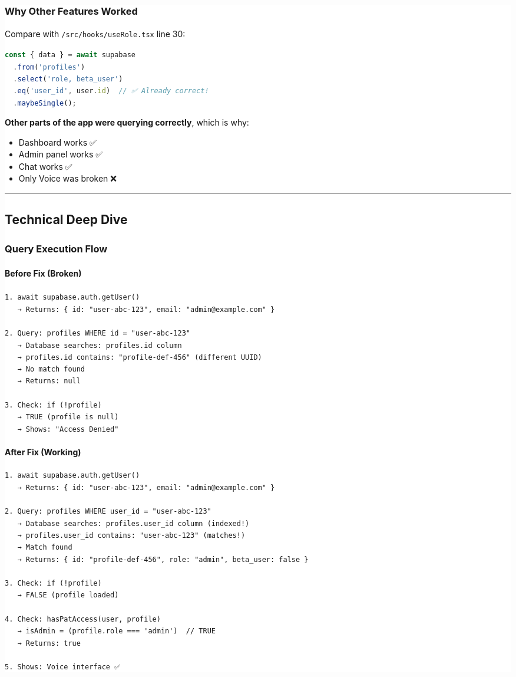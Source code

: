 ### Why Other Features Worked

Compare with `/src/hooks/useRole.tsx` line 30:

```javascript
const { data } = await supabase
  .from('profiles')
  .select('role, beta_user')
  .eq('user_id', user.id)  // ✅ Already correct!
  .maybeSingle();
```

**Other parts of the app were querying correctly**, which is why:
- Dashboard works ✅
- Admin panel works ✅
- Chat works ✅
- Only Voice was broken ❌

---

## Technical Deep Dive

### Query Execution Flow

#### Before Fix (Broken)
```
1. await supabase.auth.getUser()
   → Returns: { id: "user-abc-123", email: "admin@example.com" }

2. Query: profiles WHERE id = "user-abc-123"
   → Database searches: profiles.id column
   → profiles.id contains: "profile-def-456" (different UUID)
   → No match found
   → Returns: null

3. Check: if (!profile)
   → TRUE (profile is null)
   → Shows: "Access Denied"
```

#### After Fix (Working)
```
1. await supabase.auth.getUser()
   → Returns: { id: "user-abc-123", email: "admin@example.com" }

2. Query: profiles WHERE user_id = "user-abc-123"
   → Database searches: profiles.user_id column (indexed!)
   → profiles.user_id contains: "user-abc-123" (matches!)
   → Match found
   → Returns: { id: "profile-def-456", role: "admin", beta_user: false }

3. Check: if (!profile)
   → FALSE (profile loaded)

4. Check: hasPatAccess(user, profile)
   → isAdmin = (profile.role === 'admin')  // TRUE
   → Returns: true

5. Shows: Voice interface ✅
```
